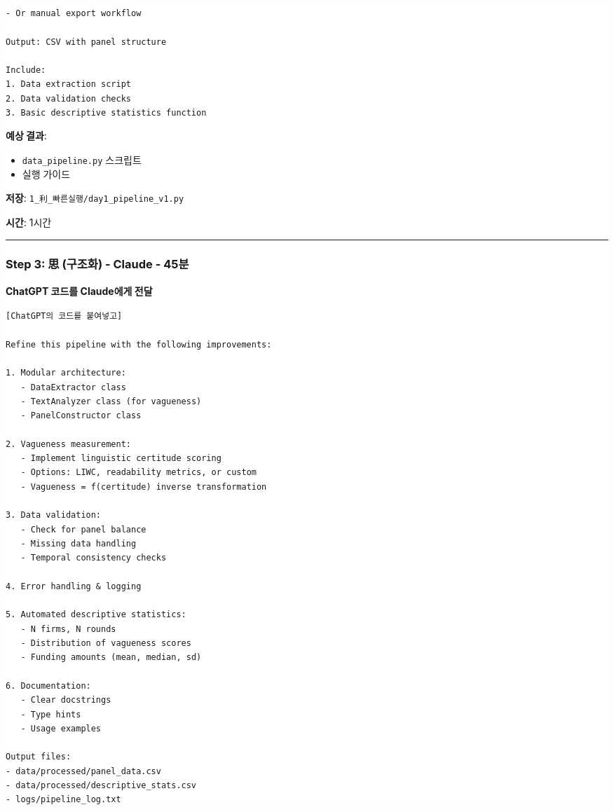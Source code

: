 ```
- Or manual export workflow

Output: CSV with panel structure

Include:
1. Data extraction script
2. Data validation checks
3. Basic descriptive statistics function
```

**예상 결과**: 
- `data_pipeline.py` 스크립트
- 실행 가이드

**저장**: `1_利_빠른실행/day1_pipeline_v1.py`

**시간**: 1시간

---

### Step 3: 思 (구조화) - Claude - 45분

**ChatGPT 코드를 Claude에게 전달**

```
[ChatGPT의 코드를 붙여넣고]

Refine this pipeline with the following improvements:

1. Modular architecture:
   - DataExtractor class
   - TextAnalyzer class (for vagueness)
   - PanelConstructor class
   
2. Vagueness measurement:
   - Implement linguistic certitude scoring
   - Options: LIWC, readability metrics, or custom
   - Vagueness = f(certitude) inverse transformation
   
3. Data validation:
   - Check for panel balance
   - Missing data handling
   - Temporal consistency checks
   
4. Error handling & logging

5. Automated descriptive statistics:
   - N firms, N rounds
   - Distribution of vagueness scores
   - Funding amounts (mean, median, sd)
   
6. Documentation:
   - Clear docstrings
   - Type hints
   - Usage examples

Output files:
- data/processed/panel_data.csv
- data/processed/descriptive_stats.csv
- logs/pipeline_log.txt
```
